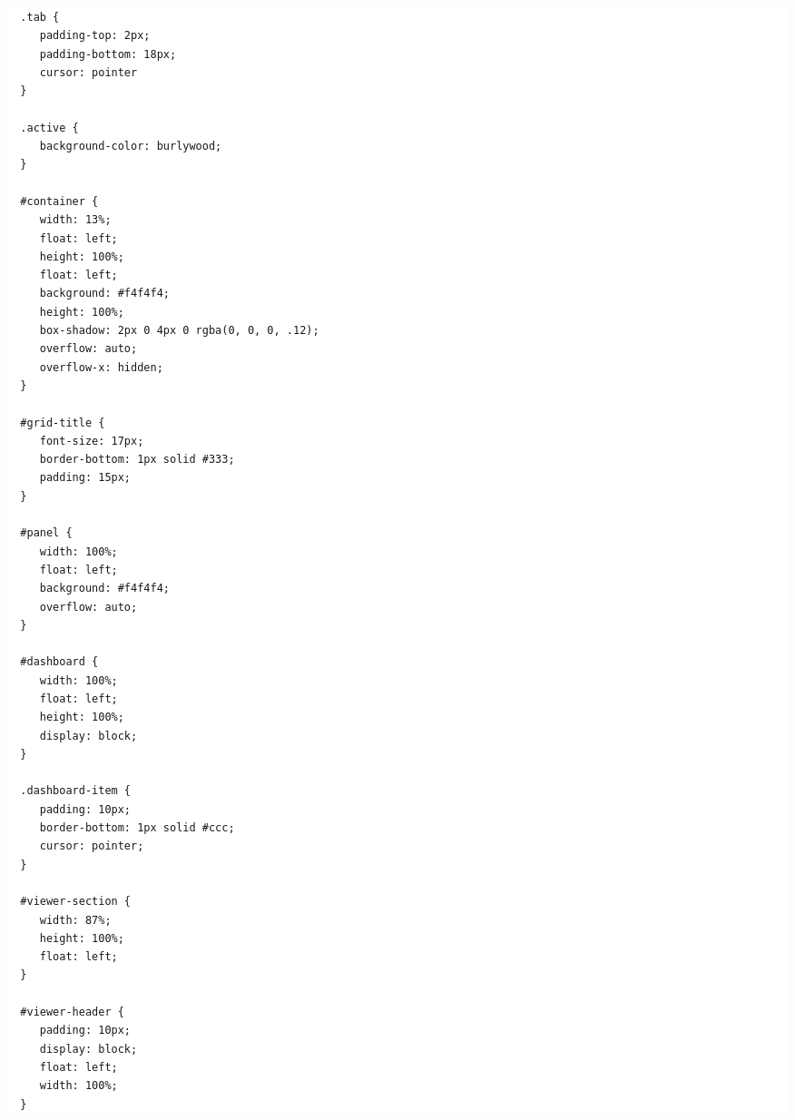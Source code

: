       .tab {
         padding-top: 2px;
         padding-bottom: 18px;
         cursor: pointer
      }

      .active {
         background-color: burlywood;
      }

      #container {
         width: 13%;
         float: left;
         height: 100%;
         float: left;
         background: #f4f4f4;
         height: 100%;
         box-shadow: 2px 0 4px 0 rgba(0, 0, 0, .12);
         overflow: auto;
         overflow-x: hidden;
      }

      #grid-title {
         font-size: 17px;
         border-bottom: 1px solid #333;
         padding: 15px;
      }

      #panel {
         width: 100%;
         float: left;
         background: #f4f4f4;
         overflow: auto;
      }

      #dashboard {
         width: 100%;
         float: left;
         height: 100%;
         display: block;
      }

      .dashboard-item {
         padding: 10px;
         border-bottom: 1px solid #ccc;
         cursor: pointer;
      }

      #viewer-section {
         width: 87%;
         height: 100%;
         float: left;
      }

      #viewer-header {
         padding: 10px;
         display: block;
         float: left;
         width: 100%;
      }
